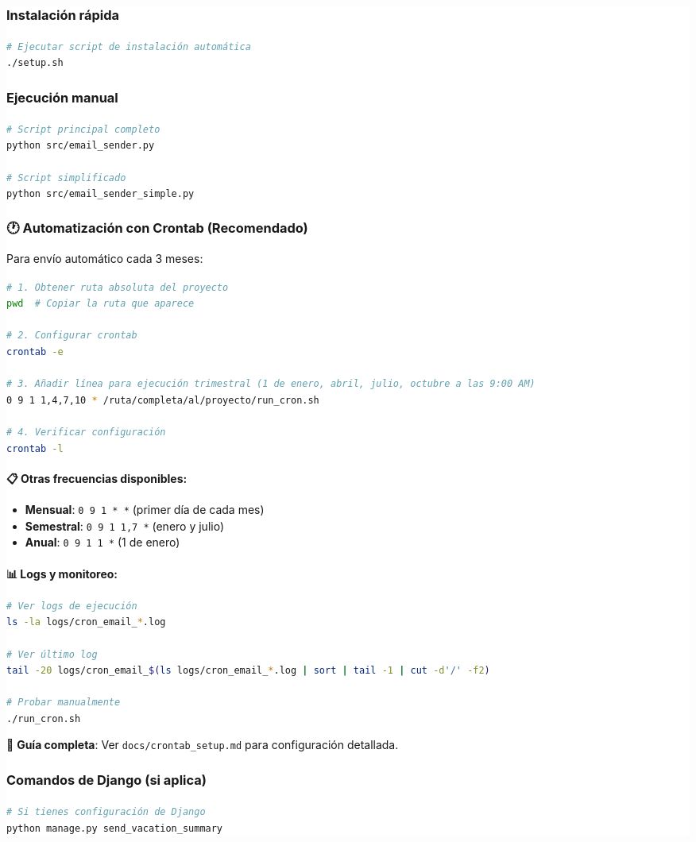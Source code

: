### Instalación rápida
```bash
# Ejecutar script de instalación automática
./setup.sh
```

### Ejecución manual
```bash
# Script principal completo
python src/email_sender.py

# Script simplificado
python src/email_sender_simple.py
```

### 🕐 Automatización con Crontab (Recomendado)

Para envío automático cada 3 meses:

```bash
# 1. Obtener ruta absoluta del proyecto
pwd  # Copiar la ruta que aparece

# 2. Configurar crontab
crontab -e

# 3. Añadir línea para ejecución trimestral (1 de enero, abril, julio, octubre a las 9:00 AM)
0 9 1 1,4,7,10 * /ruta/completa/al/proyecto/run_cron.sh

# 4. Verificar configuración
crontab -l
```

#### 📋 Otras frecuencias disponibles:
- **Mensual**: `0 9 1 * *` (primer día de cada mes)
- **Semestral**: `0 9 1 1,7 *` (enero y julio)
- **Anual**: `0 9 1 1 *` (1 de enero)

#### 📊 Logs y monitoreo:
```bash
# Ver logs de ejecución
ls -la logs/cron_email_*.log

# Ver último log
tail -20 logs/cron_email_$(ls logs/cron_email_*.log | sort | tail -1 | cut -d'/' -f2)

# Probar manualmente
./run_cron.sh
```

📖 **Guía completa**: Ver `docs/crontab_setup.md` para configuración detallada.

### Comandos de Django (si aplica)
```bash
# Si tienes configuración de Django
python manage.py send_vacation_summary
```
